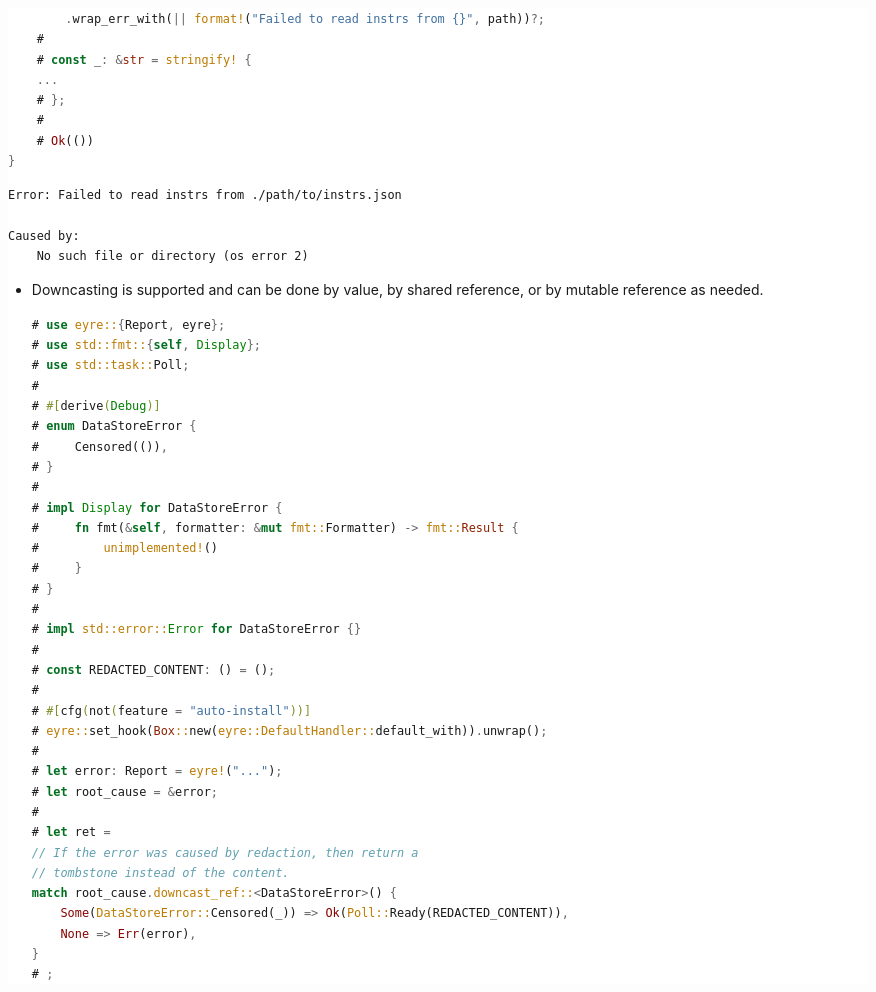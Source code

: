   ```rust
          .wrap_err_with(|| format!("Failed to read instrs from {}", path))?;
      #
      # const _: &str = stringify! {
      ...
      # };
      #
      # Ok(())
  }
  ```

  ```console
  Error: Failed to read instrs from ./path/to/instrs.json

  Caused by:
      No such file or directory (os error 2)
  ```

- Downcasting is supported and can be done by value, by shared reference, or by
  mutable reference as needed.

  ```rust
  # use eyre::{Report, eyre};
  # use std::fmt::{self, Display};
  # use std::task::Poll;
  #
  # #[derive(Debug)]
  # enum DataStoreError {
  #     Censored(()),
  # }
  #
  # impl Display for DataStoreError {
  #     fn fmt(&self, formatter: &mut fmt::Formatter) -> fmt::Result {
  #         unimplemented!()
  #     }
  # }
  #
  # impl std::error::Error for DataStoreError {}
  #
  # const REDACTED_CONTENT: () = ();
  #
  # #[cfg(not(feature = "auto-install"))]
  # eyre::set_hook(Box::new(eyre::DefaultHandler::default_with)).unwrap();
  #
  # let error: Report = eyre!("...");
  # let root_cause = &error;
  #
  # let ret =
  // If the error was caused by redaction, then return a
  // tombstone instead of the content.
  match root_cause.downcast_ref::<DataStoreError>() {
      Some(DataStoreError::Censored(_)) => Ok(Poll::Ready(REDACTED_CONTENT)),
      None => Err(error),
  }
  # ;
  ```


  [`std::backtrace`]: https://doc.rust-lang.org/std/backtrace/index.html#environment-variables
  [rust-lang/rust#53487]: https://github.com/rust-lang/rust/issues/53487
[commit 608a16a]: https://github.com/eyre-rs/eyre/pull/29/commits/608a16aa2c2c27eca6c88001cc94c6973c18f1d5
[RFC 2504]: https://github.com/rust-lang/rfcs/blob/master/text/2504-fix-error.md
[thiserror]: https://github.com/dtolnay/thiserror
[^1]: example and explanation of breakage <https://github.com/eyre-rs/eyre/issues/30#issuecomment-647650361>
[Report]: https://docs.rs/eyre/*/eyre/struct.Report.html
[`eyre::EyreHandler`]: https://docs.rs/eyre/*/eyre/trait.EyreHandler.html
[`eyre::WrapErr`]: https://docs.rs/eyre/*/eyre/trait.WrapErr.html
[`anyhow::Context`]: https://docs.rs/anyhow/*/anyhow/trait.Context.html
[`anyhow`]: https://github.com/dtolnay/anyhow
[`tracing_error::SpanTrace`]: https://docs.rs/tracing-error/*/tracing_error/struct.SpanTrace.html
[`stable-eyre`]: https://github.com/eyre-rs/stable-eyre
[`color-eyre`]: https://github.com/eyre-rs/color-eyre
[`jane-eyre`]: https://github.com/yaahc/jane-eyre
[`simple-eyre`]: https://github.com/eyre-rs/simple-eyre
[`color-spantrace`]: https://github.com/eyre-rs/color-spantrace
[`color-backtrace`]: https://github.com/athre0z/color-backtrace
[`EyreHandler`]: trait.EyreHandler.html
[`hook`]: fn.set_hook.html
